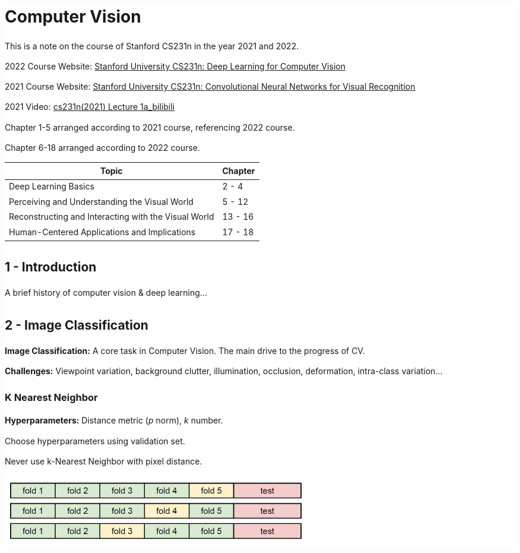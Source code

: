 # Computer Vision

This is a note on the course of Stanford CS231n in the year 2021 and 2022.

2022 Course Website: [Stanford University CS231n: Deep Learning for Computer Vision](http://cs231n.stanford.edu/schedule.html)

2021 Course Website: [Stanford University CS231n: Convolutional Neural Networks for Visual Recognition](http://cs231n.stanford.edu/2021/schedule.html)

2021 Video: [cs231n(2021) Lecture 1a_bilibili](https://www.bilibili.com/video/BV1yX4y1w79F)

Chapter 1-5 arranged according to 2021 course, referencing 2022 course.

Chapter 6-18 arranged according to 2022 course.

| Topic                                                | Chapter |
| ---------------------------------------------------- | ------- |
| Deep Learning Basics                                 | 2 - 4   |
| Perceiving and Understanding the Visual World        | 5 - 12  |
| Reconstructing and Interacting with the Visual World | 13 - 16 |
| Human-Centered Applications and Implications         | 17 - 18 |



## 1 - Introduction

A brief history of computer vision & deep learning...



## 2 - Image Classification

**Image Classification:** A core task in Computer Vision. The main drive to the progress of CV.

**Challenges:** Viewpoint variation, background clutter, illumination, occlusion, deformation, intra-class variation...

### K Nearest Neighbor

**Hyperparameters:** Distance metric ($p$ norm), $k$ number.

Choose hyperparameters using validation set.

Never use k-Nearest Neighbor with pixel distance.

<img src="pics\2-cross_validation.png" style="zoom:50%;" />
